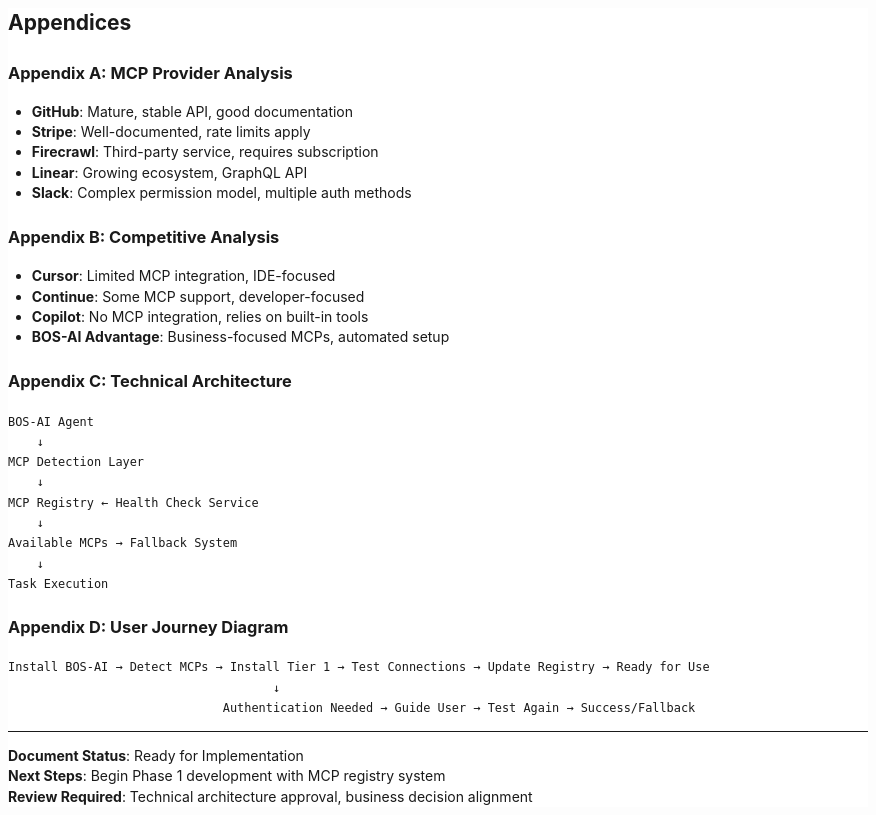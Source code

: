 ## Appendices

### Appendix A: MCP Provider Analysis
- **GitHub**: Mature, stable API, good documentation
- **Stripe**: Well-documented, rate limits apply
- **Firecrawl**: Third-party service, requires subscription
- **Linear**: Growing ecosystem, GraphQL API
- **Slack**: Complex permission model, multiple auth methods

### Appendix B: Competitive Analysis
- **Cursor**: Limited MCP integration, IDE-focused
- **Continue**: Some MCP support, developer-focused
- **Copilot**: No MCP integration, relies on built-in tools
- **BOS-AI Advantage**: Business-focused MCPs, automated setup

### Appendix C: Technical Architecture
```
BOS-AI Agent
    ↓
MCP Detection Layer
    ↓
MCP Registry ← Health Check Service
    ↓
Available MCPs → Fallback System
    ↓
Task Execution
```

### Appendix D: User Journey Diagram
```
Install BOS-AI → Detect MCPs → Install Tier 1 → Test Connections → Update Registry → Ready for Use
                                     ↓
                              Authentication Needed → Guide User → Test Again → Success/Fallback
```

---

**Document Status**: Ready for Implementation  
**Next Steps**: Begin Phase 1 development with MCP registry system  
**Review Required**: Technical architecture approval, business decision alignment